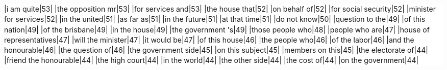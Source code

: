 |i am quite|53|
|the opposition mr|53|
|for services and|53|
|the house that|52|
|on behalf of|52|
|for social security|52|
|minister for services|52|
|in the united|51|
|as far as|51|
|in the future|51|
|at that time|51|
|do not know|50|
|question to the|49|
|of this nation|49|
|of the brisbane|49|
|in the house|49|
|the government 's|49|
|those people who|48|
|people who are|47|
|house of representatives|47|
|will the minister|47|
|it would be|47|
|of this house|46|
|the people who|46|
|of the labor|46|
|and the honourable|46|
|the question of|46|
|the government side|45|
|on this subject|45|
|members on this|45|
|the electorate of|44|
|friend the honourable|44|
|the high court|44|
|in the world|44|
|the other side|44|
|the cost of|44|
|on the government|44|